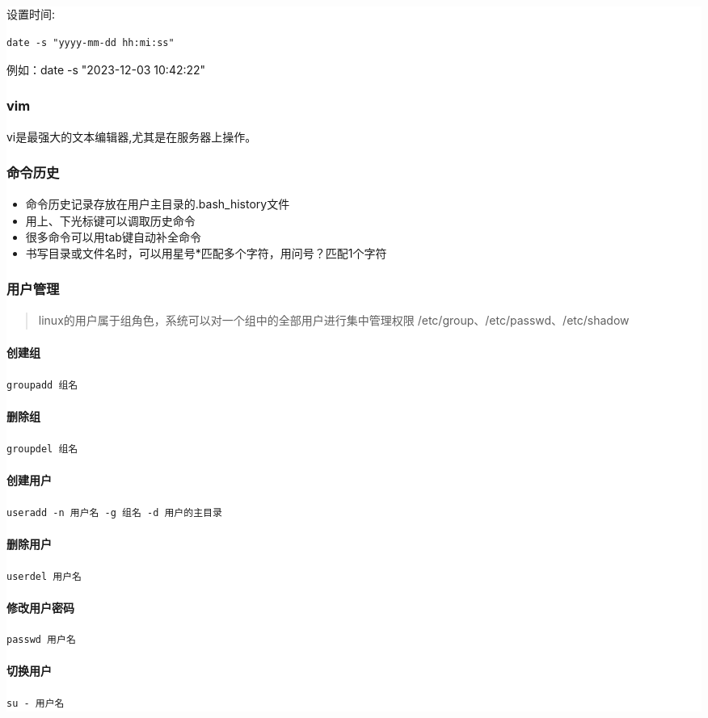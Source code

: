设置时间:

```
date -s "yyyy-mm-dd hh:mi:ss"
```

例如：date -s "2023-12-03 10:42:22"

### vim

vi是最强大的文本编辑器,尤其是在服务器上操作。 

### 命令历史

- 命令历史记录存放在用户主目录的.bash_history文件
- 用上、下光标键可以调取历史命令
- 很多命令可以用tab键自动补全命令
- 书写目录或文件名时，可以用星号*匹配多个字符，用问号？匹配1个字符

### 用户管理

> linux的用户属于组角色，系统可以对一个组中的全部用户进行集中管理权限 /etc/group、/etc/passwd、/etc/shadow

#### 创建组

```
groupadd 组名
```

#### 删除组

```
groupdel 组名
```
#### 创建用户

```
useradd -n 用户名 -g 组名 -d 用户的主目录
```

#### 删除用户

```
userdel 用户名
```

#### 修改用户密码

```
passwd 用户名
```

#### 切换用户

```
su - 用户名
```
